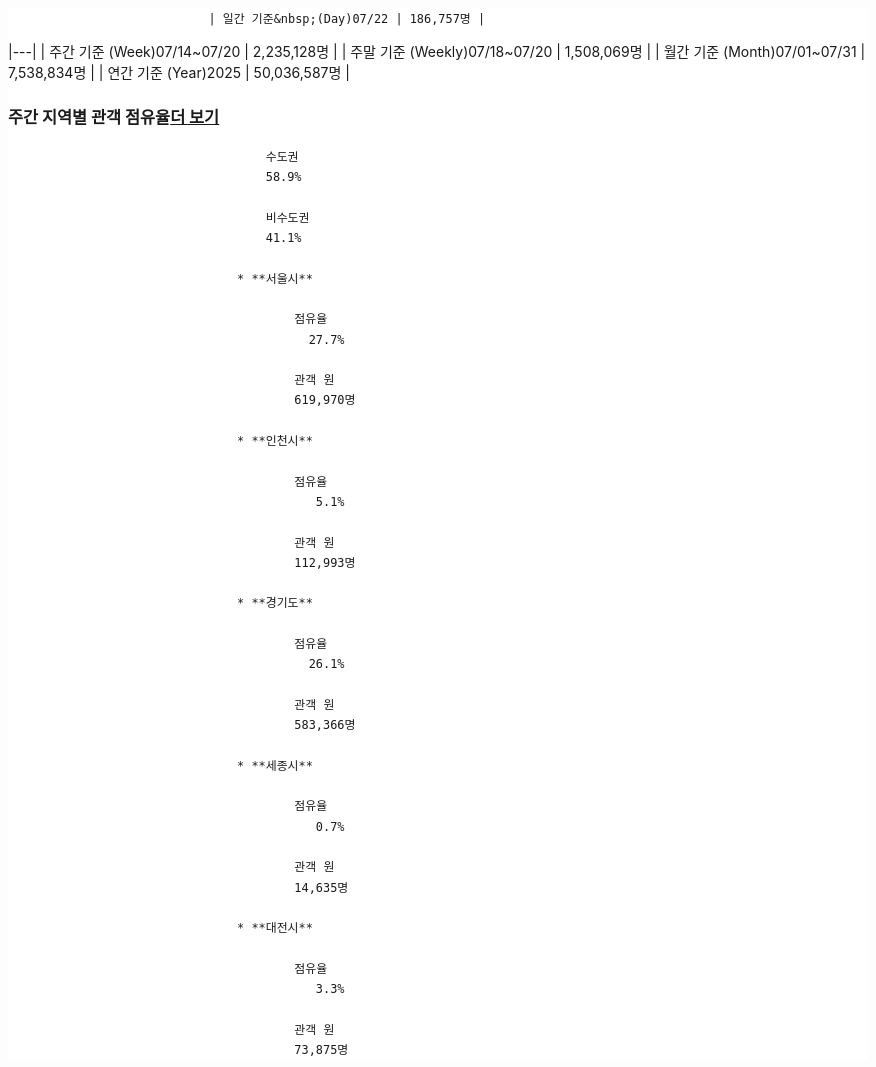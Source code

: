                                 | 일간 기준&nbsp;(Day)07/22 | 186,757명 |
|---|
| 주간 기준&nbsp;(Week)07/14~07/20 | 2,235,128명 |
| 주말 기준&nbsp;(Weekly)07/18~07/20 | 1,508,069명 |
| 월간 기준&nbsp;(Month)07/01~07/31 | 7,538,834명 |
| 연간 기준&nbsp;(Year)2025 | 50,036,587명 |

### 주간 지역별 관객 점유율[더 보기](/kobis/business/stat/them/findAreaShareList.do)

                                        수도권
                                        58.9%

                                        비수도권
                                        41.1%

                                    * **서울시**
                                        
                                            점유율
                                              27.7%

                                            관객 원
                                            619,970명

                                    * **인천시**
                                        
                                            점유율
                                               5.1%

                                            관객 원
                                            112,993명

                                    * **경기도**
                                        
                                            점유율
                                              26.1%

                                            관객 원
                                            583,366명

                                    * **세종시**
                                        
                                            점유율
                                               0.7%

                                            관객 원
                                            14,635명

                                    * **대전시**
                                        
                                            점유율
                                               3.3%

                                            관객 원
                                            73,875명
